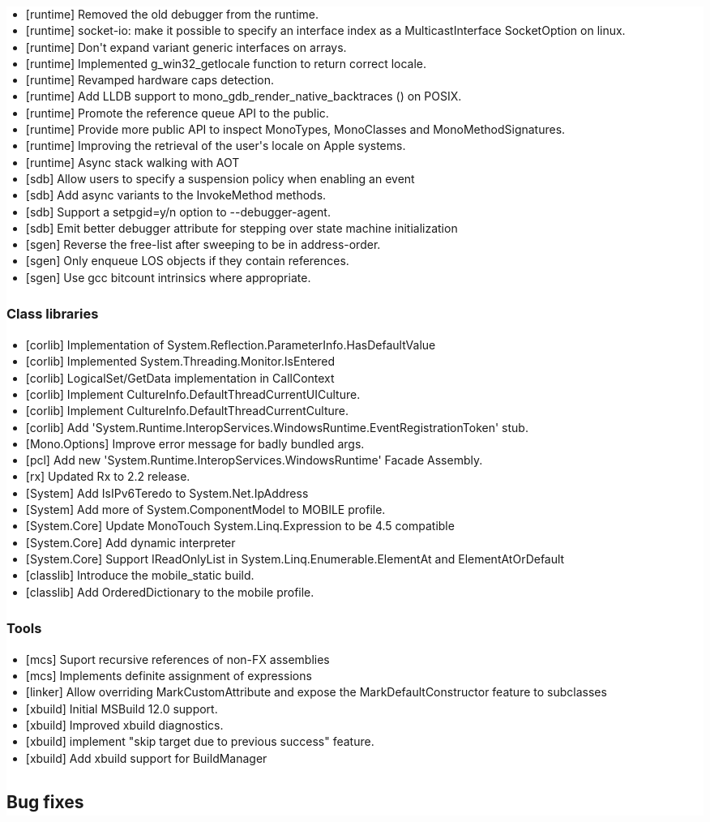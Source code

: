 -   [runtime] Removed the old debugger from the runtime.
-   [runtime] socket-io: make it possible to specify an interface index as a MulticastInterface SocketOption on linux.
-   [runtime] Don't expand variant generic interfaces on arrays.
-   [runtime] Implemented g\_win32\_getlocale function to return correct locale.
-   [runtime] Revamped hardware caps detection.
-   [runtime] Add LLDB support to mono\_gdb\_render\_native\_backtraces () on POSIX.
-   [runtime] Promote the reference queue API to the public.
-   [runtime] Provide more public API to inspect MonoTypes, MonoClasses and MonoMethodSignatures.
-   [runtime] Improving the retrieval of the user's locale on Apple systems.
-   [runtime] Async stack walking with AOT
-   [sdb] Allow users to specify a suspension policy when enabling an event
-   [sdb] Add async variants to the InvokeMethod methods.
-   [sdb] Support a setpgid=y/n option to --debugger-agent.
-   [sdb] Emit better debugger attribute for stepping over state machine initialization
-   [sgen] Reverse the free-list after sweeping to be in address-order.
-   [sgen] Only enqueue LOS objects if they contain references.
-   [sgen] Use gcc bitcount intrinsics where appropriate.

### Class libraries

-   [corlib] Implementation of System.Reflection.ParameterInfo.HasDefaultValue
-   [corlib] Implemented System.Threading.Monitor.IsEntered
-   [corlib] LogicalSet/GetData implementation in CallContext
-   [corlib] Implement CultureInfo.DefaultThreadCurrentUICulture.
-   [corlib] Implement CultureInfo.DefaultThreadCurrentCulture.
-   [corlib] Add 'System.Runtime.InteropServices.WindowsRuntime.EventRegistrationToken' stub.
-   [Mono.Options] Improve error message for badly bundled args.
-   [pcl] Add new 'System.Runtime.InteropServices.WindowsRuntime' Facade Assembly.
-   [rx] Updated Rx to 2.2 release.
-   [System] Add IsIPv6Teredo to System.Net.IpAddress
-   [System] Add more of System.ComponentModel to MOBILE profile.
-   [System.Core] Update MonoTouch System.Linq.Expression to be 4.5 compatible
-   [System.Core] Add dynamic interpreter
-   [System.Core] Support IReadOnlyList in System.Linq.Enumerable.ElementAt and ElementAtOrDefault
-   [classlib] Introduce the mobile\_static build.
-   [classlib] Add OrderedDictionary to the mobile profile.

### Tools

-   [mcs] Suport recursive references of non-FX assemblies
-   [mcs] Implements definite assignment of expressions
-   [linker] Allow overriding MarkCustomAttribute and expose the MarkDefaultConstructor feature to subclasses
-   [xbuild] Initial MSBuild 12.0 support.
-   [xbuild] Improved xbuild diagnostics.
-   [xbuild] implement "skip target due to previous success" feature.
-   [xbuild] Add xbuild support for BuildManager

Bug fixes
---------
